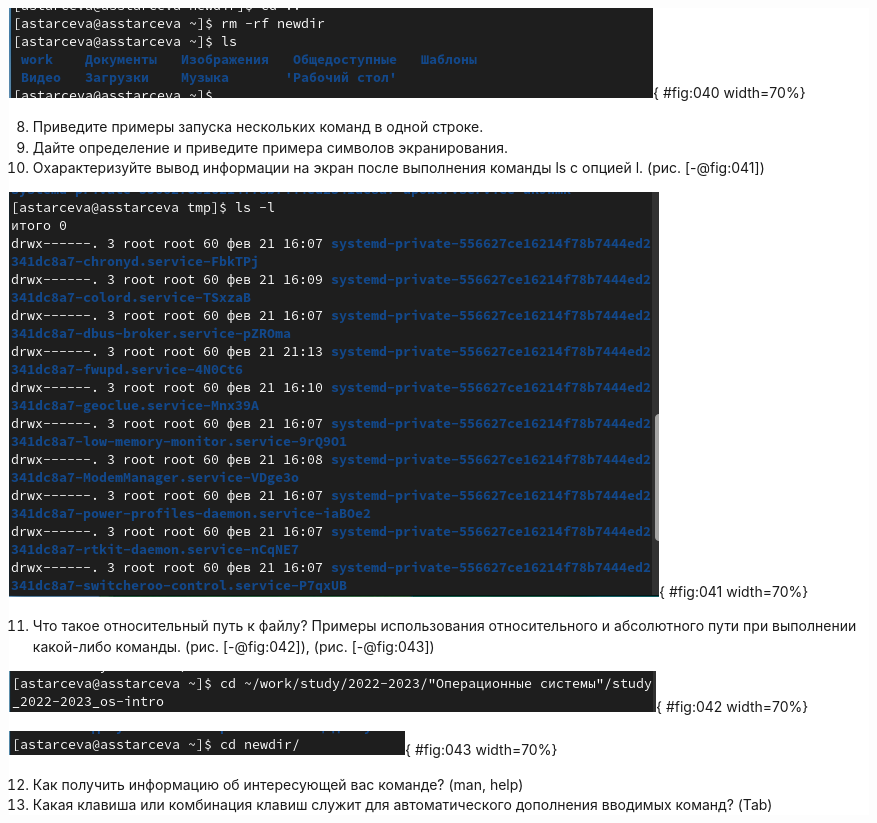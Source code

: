 ![rm](image/32.png){ #fig:040 width=70%}


8. Приведите примеры запуска нескольких команд в одной строке.
9. Дайте определение и приведите примера символов экранирования.
10. Охарактеризуйте вывод информации на экран после выполнения команды ls с опцией
l. (рис. [-@fig:041])

![ls -l](image/4.png){ #fig:041 width=70%}

11. Что такое относительный путь к файлу? 
Примеры использования относительного и абсолютного пути при выполнении какой-либо команды. (рис. [-@fig:042]), (рис. [-@fig:043])

![Абсолютный путь к файлу](image/33.png){ #fig:042 width=70%}

![Относительный путь к файлу](image/34.png){ #fig:043 width=70%}

12. Как получить информацию об интересующей вас команде? (man, help)
13. Какая клавиша или комбинация клавиш служит для автоматического дополнения
вводимых команд? (Tab)

	
	
